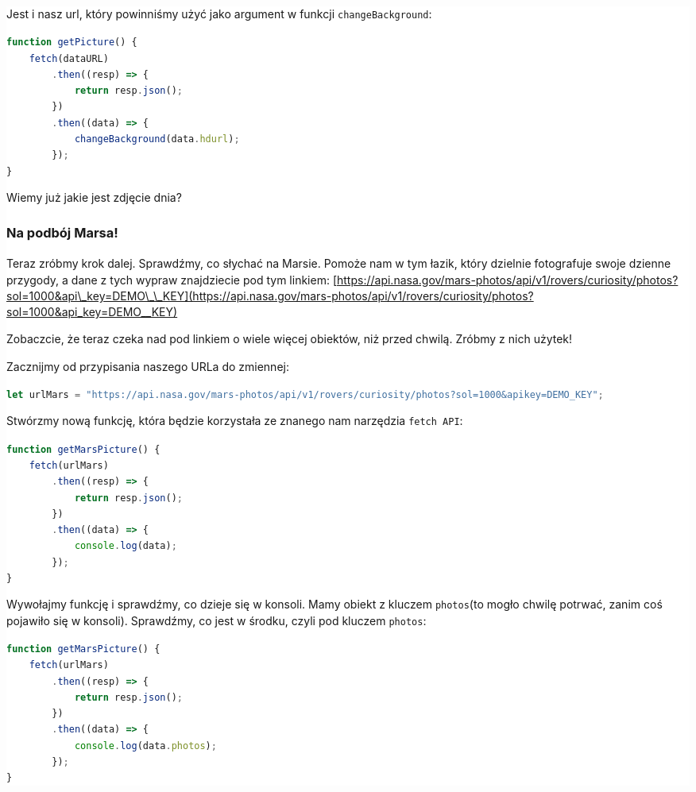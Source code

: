 Jest i nasz url, który powinniśmy użyć jako argument w funkcji `changeBackground`:

```js
function getPicture() {
    fetch(dataURL)
        .then((resp) => {
            return resp.json();
        })
        .then((data) => {
            changeBackground(data.hdurl);
        });
}
```

Wiemy już jakie jest zdjęcie dnia?

### Na podbój Marsa!

Teraz zróbmy krok dalej. Sprawdźmy, co słychać na Marsie. Pomoże nam w tym łazik, który dzielnie fotografuje swoje dzienne przygody, a dane z tych wypraw znajdziecie pod tym linkiem: [https://api.nasa.gov/mars-photos/api/v1/rovers/curiosity/photos?sol=1000&api\_key=DEMO\_\_KEY](https://api.nasa.gov/mars-photos/api/v1/rovers/curiosity/photos?sol=1000&api_key=DEMO__KEY)

Zobaczcie, że teraz czeka nad pod linkiem o wiele więcej obiektów, niż przed chwilą. Zróbmy z nich użytek!

Zacznijmy od przypisania naszego URLa do zmiennej:

```js
let urlMars = "https://api.nasa.gov/mars-photos/api/v1/rovers/curiosity/photos?sol=1000&apikey=DEMO_KEY";
```

Stwórzmy nową funkcję, która będzie korzystała ze znanego nam narzędzia `fetch API`:

```js
function getMarsPicture() {
    fetch(urlMars)
        .then((resp) => {
            return resp.json();
        })
        .then((data) => {
            console.log(data);
        });
}
```

Wywołajmy funkcję i sprawdźmy, co dzieje się w konsoli. Mamy obiekt z kluczem `photos`\(to mogło chwilę potrwać, zanim coś pojawiło się w konsoli\). Sprawdźmy, co jest w środku, czyli pod kluczem `photos`:

```js
function getMarsPicture() {
    fetch(urlMars)
        .then((resp) => {
            return resp.json();
        })
        .then((data) => {
            console.log(data.photos);
        });
}
```
